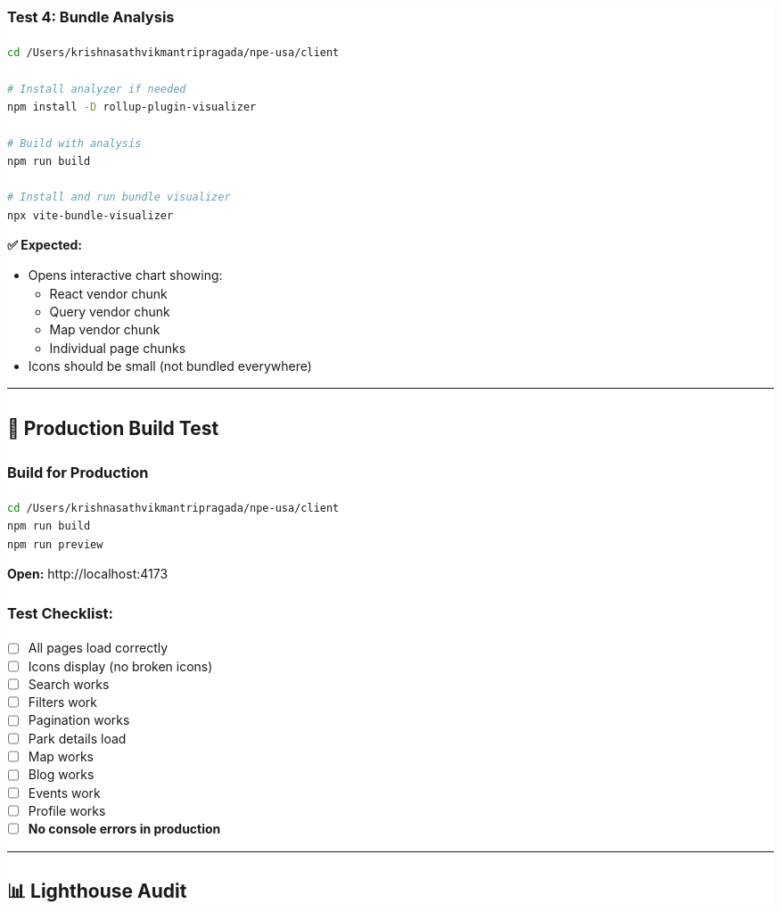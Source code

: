 
### Test 4: Bundle Analysis
```bash
cd /Users/krishnasathvikmantripragada/npe-usa/client

# Install analyzer if needed
npm install -D rollup-plugin-visualizer

# Build with analysis
npm run build

# Install and run bundle visualizer
npx vite-bundle-visualizer
```

**✅ Expected:**
- Opens interactive chart showing:
  - React vendor chunk
  - Query vendor chunk
  - Map vendor chunk
  - Individual page chunks
- Icons should be small (not bundled everywhere)

---

## 🔬 Production Build Test

### Build for Production
```bash
cd /Users/krishnasathvikmantripragada/npe-usa/client
npm run build
npm run preview
```

**Open:** http://localhost:4173

### Test Checklist:
- [ ] All pages load correctly
- [ ] Icons display (no broken icons)
- [ ] Search works
- [ ] Filters work
- [ ] Pagination works
- [ ] Park details load
- [ ] Map works
- [ ] Blog works
- [ ] Events work
- [ ] Profile works
- [ ] **No console errors in production**

---

## 📊 Lighthouse Audit
